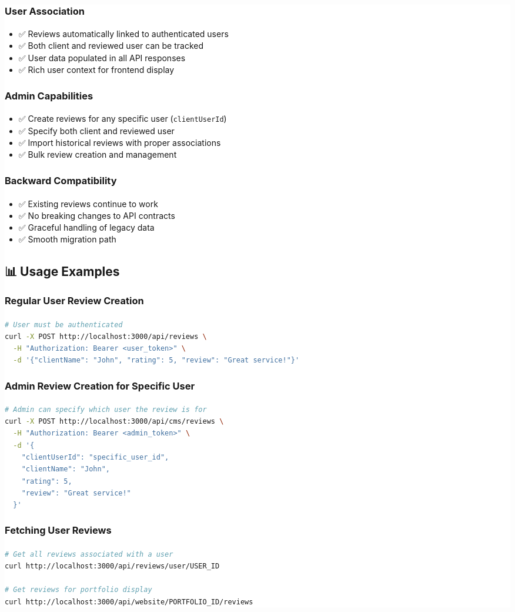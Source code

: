 ### **User Association**
- ✅ Reviews automatically linked to authenticated users
- ✅ Both client and reviewed user can be tracked
- ✅ User data populated in all API responses
- ✅ Rich user context for frontend display

### **Admin Capabilities**
- ✅ Create reviews for any specific user (`clientUserId`)
- ✅ Specify both client and reviewed user
- ✅ Import historical reviews with proper associations
- ✅ Bulk review creation and management

### **Backward Compatibility**
- ✅ Existing reviews continue to work
- ✅ No breaking changes to API contracts
- ✅ Graceful handling of legacy data
- ✅ Smooth migration path

## 📊 Usage Examples

### **Regular User Review Creation**
```bash
# User must be authenticated
curl -X POST http://localhost:3000/api/reviews \
  -H "Authorization: Bearer <user_token>" \
  -d '{"clientName": "John", "rating": 5, "review": "Great service!"}'
```

### **Admin Review Creation for Specific User**
```bash
# Admin can specify which user the review is for
curl -X POST http://localhost:3000/api/cms/reviews \
  -H "Authorization: Bearer <admin_token>" \
  -d '{
    "clientUserId": "specific_user_id",
    "clientName": "John",
    "rating": 5,
    "review": "Great service!"
  }'
```

### **Fetching User Reviews**
```bash
# Get all reviews associated with a user
curl http://localhost:3000/api/reviews/user/USER_ID

# Get reviews for portfolio display
curl http://localhost:3000/api/website/PORTFOLIO_ID/reviews
```
